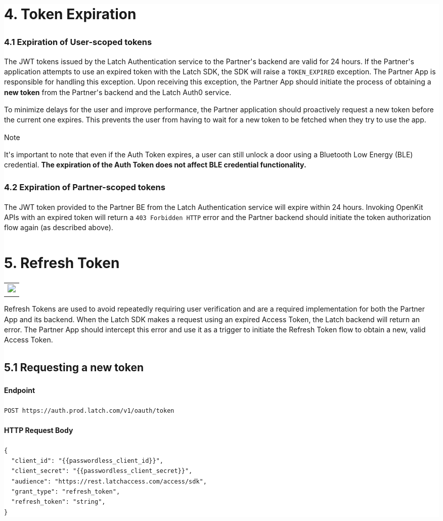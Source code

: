 
# 4. Token Expiration

### 4.1 Expiration of User-scoped tokens
The JWT tokens issued by the Latch Authentication service to the Partner's backend are valid for 24 hours. If the Partner's application attempts to use an expired token with the Latch SDK, the SDK will raise a `TOKEN_EXPIRED` exception.
The Partner App is responsible for handling this exception. Upon receiving this exception, the Partner App should initiate the process of obtaining a **new token** from the Partner's backend and the Latch Auth0 service.

To minimize delays for the user and improve performance, the Partner application should proactively request a new token before the current one expires.  This prevents the user from having to wait for a new token to be fetched when they try to use the app.

> [!NOTE]
> It's important to note that even if the Auth Token expires, a user can still unlock a door using a Bluetooth Low Energy (BLE) credential.  **The expiration of the Auth Token does not affect BLE credential functionality.**

### 4.2 Expiration of Partner-scoped tokens

The JWT token provided to the Partner BE from the Latch Authentication service will expire within 24 hours. Invoking OpenKit APIs with an expired token will return a `403 Forbidden HTTP` error and the Partner backend should initiate the token authorization flow again (as described above).

# 5. Refresh Token 

<table>
<tr><td><img src="assets/refresh_token_flow.png"></td></tr>
</table>

Refresh Tokens are used to avoid repeatedly requiring user verification and are a required implementation for both the Partner App and its backend.  When the Latch SDK makes a request using an expired Access Token, the Latch backend will return an error.  The Partner App should intercept this error and use it as a trigger to initiate the Refresh Token flow to obtain a new, valid Access Token.

## 5.1 Requesting a new token
#### Endpoint
```http
POST https://auth.prod.latch.com/v1/oauth/token
```
#### HTTP Request Body
```http
{
  "client_id": "{{passwordless_client_id}}",
  "client_secret": "{{passwordless_client_secret}}",
  "audience": "https://rest.latchaccess.com/access/sdk",
  "grant_type": "refresh_token",
  "refresh_token": "string",
}
```
